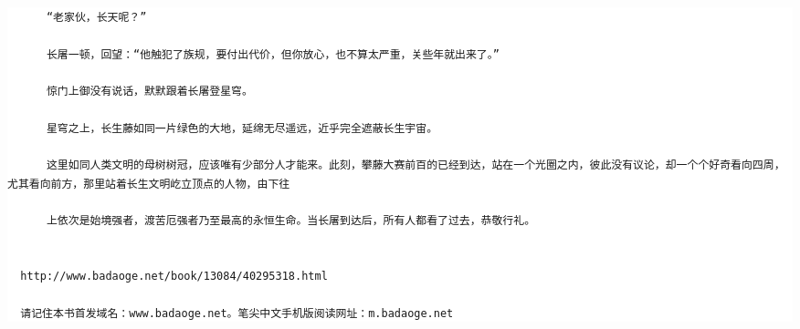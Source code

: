           “老家伙，长天呢？”
      
          长屠一顿，回望：“他触犯了族规，要付出代价，但你放心，也不算太严重，关些年就出来了。”
      
          惊门上御没有说话，默默跟着长屠登星穹。
      
          星穹之上，长生藤如同一片绿色的大地，延绵无尽遥远，近乎完全遮蔽长生宇宙。
      
          这里如同人类文明的母树树冠，应该唯有少部分人才能来。此刻，攀藤大赛前百的已经到达，站在一个光圈之内，彼此没有议论，却一个个好奇看向四周，尤其看向前方，那里站着长生文明屹立顶点的人物，由下往
      
          上依次是始境强者，渡苦厄强者乃至最高的永恒生命。当长屠到达后，所有人都看了过去，恭敬行礼。
      
      
      http://www.badaoge.net/book/13084/40295318.html
      
      请记住本书首发域名：www.badaoge.net。笔尖中文手机版阅读网址：m.badaoge.net
